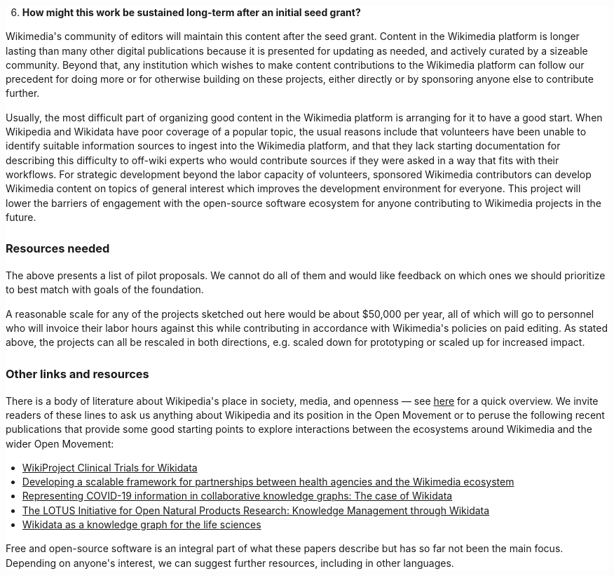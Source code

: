
6. **How might this work be sustained long-term after an initial seed grant?**

Wikimedia's community of editors will maintain this content after the seed grant. Content in the Wikimedia platform is longer lasting than many other digital publications because it is presented for updating as needed, and actively curated by a sizeable community. Beyond that, any institution which wishes to make content contributions to the Wikimedia platform can follow our precedent for doing more or for otherwise building on these projects, either directly or by sponsoring anyone else to contribute further. 

Usually, the most difficult part of organizing good content in the Wikimedia platform is arranging for it to have a good start. When Wikipedia and Wikidata have poor coverage of a popular topic, the usual reasons include that volunteers have been unable to identify suitable information sources to ingest into the Wikimedia platform, and that they lack starting documentation for describing this difficulty to off-wiki experts who would contribute sources if they were asked in a way that fits with their workflows. For strategic development beyond the labor capacity of volunteers, sponsored Wikimedia contributors can develop Wikimedia content on topics of general interest which improves the development environment for everyone. This project will lower the barriers of engagement with the open-source software ecosystem for anyone contributing to Wikimedia projects in the future.


### Resources needed

The above presents a list of pilot proposals. We cannot do all of them and would like feedback on which ones we should prioritize to best match with goals of the foundation.

A reasonable scale for any of the projects sketched out here would be about $50,000 per year, all of which will go to personnel who will invoice their labor hours against this while contributing in accordance with Wikimedia's policies on paid editing. As stated above, the projects can all be rescaled in both directions, e.g. scaled down for prototyping or scaled up for increased impact.


### Other links and resources

There is a body of literature about Wikipedia's place in society, media, and openness &mdash; see [here](https://scholia.toolforge.org/topic/Q52) for a quick overview. We invite readers of these lines to ask us anything about Wikipedia and its position in the Open Movement or to peruse the following recent publications that provide some good starting points to explore interactions between the ecosystems around Wikimedia and the wider Open Movement: 
 * [WikiProject Clinical Trials for Wikidata](http://dx.doi.org/10.1101/2022.04.01.22273328)
 * [Developing a scalable framework for partnerships between health agencies and the Wikimedia ecosystem](https://doi.org/10.3897%2FRIO.7.E68121)
 * [Representing COVID-19 information in collaborative knowledge graphs: The case of Wikidata](https://doi.org/10.3233%2FSW-210444)
 * [The LOTUS Initiative for Open Natural Products Research: Knowledge Management through Wikidata](https://doi.org/10.1101%2F2021.02.28.433265)
 * [Wikidata as a knowledge graph for the life sciences](https://doi.org/10.7554%2FELIFE.52614)

Free and open-source software is an integral part of what these papers describe but has so far not been the main focus.
Depending on anyone's interest, we can suggest further resources, including in other languages.

